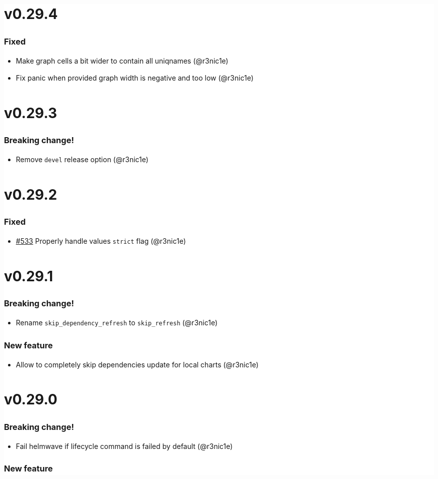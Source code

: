 

# v0.29.4

### Fixed

* Make graph cells a bit wider to contain all uniqnames (@r3nic1e)

* Fix panic when provided graph width is negative and too low (@r3nic1e)




# v0.29.3

### **Breaking change!**

* Remove `devel` release option (@r3nic1e)




# v0.29.2

### Fixed

* [#533](https://github.com/helmwave/helmwave/issues/533) Properly handle values `strict` flag (@r3nic1e)




# v0.29.1

### **Breaking change!**

* Rename `skip_dependency_refresh` to `skip_refresh` (@r3nic1e)

### New feature

* Allow to completely skip dependencies update for local charts (@r3nic1e)




# v0.29.0

### **Breaking change!**

* Fail helmwave if lifecycle command is failed by default (@r3nic1e)

### New feature
